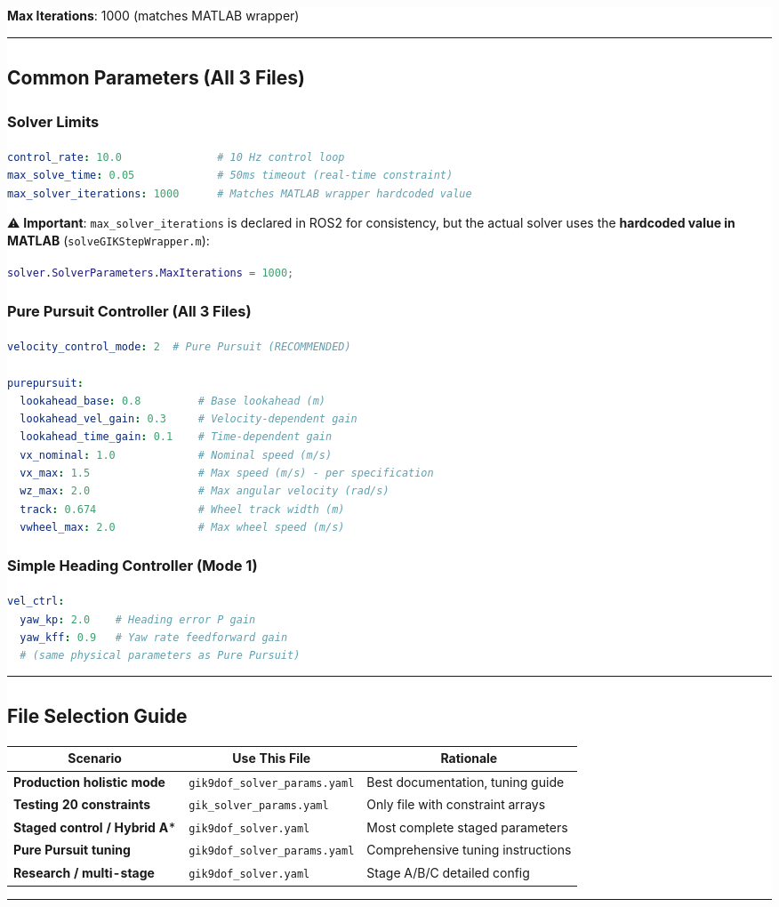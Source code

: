 **Max Iterations**: 1000 (matches MATLAB wrapper)

---

## Common Parameters (All 3 Files)

### Solver Limits
```yaml
control_rate: 10.0               # 10 Hz control loop
max_solve_time: 0.05             # 50ms timeout (real-time constraint)
max_solver_iterations: 1000      # Matches MATLAB wrapper hardcoded value
```

⚠️ **Important**: `max_solver_iterations` is declared in ROS2 for consistency, but the actual solver uses the **hardcoded value in MATLAB** (`solveGIKStepWrapper.m`):
```matlab
solver.SolverParameters.MaxIterations = 1000;
```

### Pure Pursuit Controller (All 3 Files)
```yaml
velocity_control_mode: 2  # Pure Pursuit (RECOMMENDED)

purepursuit:
  lookahead_base: 0.8         # Base lookahead (m)
  lookahead_vel_gain: 0.3     # Velocity-dependent gain
  lookahead_time_gain: 0.1    # Time-dependent gain
  vx_nominal: 1.0             # Nominal speed (m/s)
  vx_max: 1.5                 # Max speed (m/s) - per specification
  wz_max: 2.0                 # Max angular velocity (rad/s)
  track: 0.674                # Wheel track width (m)
  vwheel_max: 2.0             # Max wheel speed (m/s)
```

### Simple Heading Controller (Mode 1)
```yaml
vel_ctrl:
  yaw_kp: 2.0    # Heading error P gain
  yaw_kff: 0.9   # Yaw rate feedforward gain
  # (same physical parameters as Pure Pursuit)
```

---

## File Selection Guide

| **Scenario** | **Use This File** | **Rationale** |
|-------------|------------------|---------------|
| **Production holistic mode** | `gik9dof_solver_params.yaml` | Best documentation, tuning guide |
| **Testing 20 constraints** | `gik_solver_params.yaml` | Only file with constraint arrays |
| **Staged control / Hybrid A*** | `gik9dof_solver.yaml` | Most complete staged parameters |
| **Pure Pursuit tuning** | `gik9dof_solver_params.yaml` | Comprehensive tuning instructions |
| **Research / multi-stage** | `gik9dof_solver.yaml` | Stage A/B/C detailed config |

---
